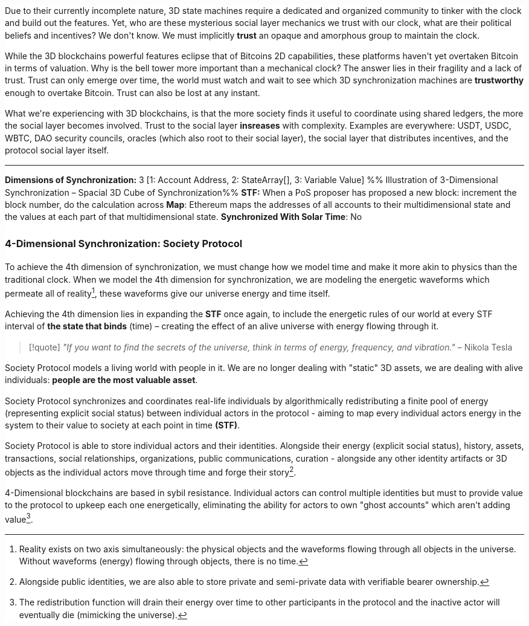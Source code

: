 Due to their currently incomplete nature, 3D state machines require a dedicated and organized community to tinker with the clock and build out the features. Yet, who are these mysterious social layer mechanics we trust with our clock, what are their political beliefs and incentives? We don't know. We must implicitly **trust** an opaque and amorphous group to maintain the clock. 

While the 3D blockchains powerful features eclipse that of Bitcoins 2D capabilities, these platforms haven't yet overtaken Bitcoin in terms of valuation. Why is the bell tower more important than a mechanical clock? The answer lies in their fragility and a lack of trust. Trust can only emerge over time, the world must watch and wait to see which 3D synchronization machines are **trustworthy** enough to overtake Bitcoin. Trust can also be lost at any instant. 

What we're experiencing with 3D blockchains, is that the more society finds it useful to coordinate using shared ledgers, the more the social layer becomes involved. Trust to the social layer **insreases** with complexity. Examples are everywhere: USDT, USDC, WBTC, DAO security councils, oracles (which also root to their social layer), the social layer that distributes incentives, and the protocol social layer itself.  


---
**Dimensions of Synchronization:** 3 \[1: Account Address, 2: StateArray\[], 3: Variable Value]
%% Illustration of 3-Dimensional Synchronization – Spacial 3D Cube of Synchronization%%
**STF:** When a PoS proposer has proposed a new block: increment the block number, do the calculation across 
**Map**: Ethereum maps the addresses of all accounts to their multidimensional state and the values at each part of that multidimensional state. 
**Synchronized With Solar Time**: No

### 4-Dimensional Synchronization: Society Protocol
To achieve the 4th dimension of synchronization, we must change how we model time and make it more akin to physics than the traditional clock. When we model the 4th dimension for synchronization, we are modeling the energetic waveforms which permeate all of reality[^13], these waveforms give our universe energy and time itself. 

Achieving the 4th dimension lies in expanding the **STF** once again, to include the energetic rules of our world at every STF interval of **the state that binds** (time) – creating the effect of an alive universe with energy flowing through it.   

> [!quote]
> *"If you want to find the secrets of the universe, think in terms of energy, frequency, and vibration."* – Nikola Tesla  

Society Protocol models a living world with people in it. We are no longer dealing with "static" 3D assets, we are dealing with alive individuals: **people are the most valuable asset**. 

Society Protocol synchronizes and coordinates real-life individuals by algorithmically redistributing a finite pool of energy (representing explicit social status) between individual actors in the protocol - aiming to map every individual actors energy in the system to their value to society at each point in time **(STF)**.

Society Protocol is able to store individual actors and their identities. Alongside their energy (explicit social status), history, assets, transactions, social relationships, organizations, public communications, curation - alongside any other identity artifacts or 3D objects as the individual actors move through time and forge their story[^14]. 

 4-Dimensional blockchains are based in sybil resistance. Individual actors can control multiple identities but must to provide value to the protocol to upkeep each one energetically, eliminating the ability for actors to own "ghost accounts" which aren't adding value[^15]. 


[^1]: Sundials, Water Clocks, and Hourglasses don't count because they don't synchronize time to even a precise 1-Dimensional number.
[^2]: Reference Bitcoin Whitepaper
[^3]: Reference Ethereum Whitepaper
[^4]: Reference Society Protocol Whitepaper
[^5]: Sun dials were of limited use in cloudy weather (which fortunately for Egyptians was rare) and at night. The sun' shadow moved so slowly it was relatively useless marking off minutes and seconds. Thutmose III era sundials were also useless early in the morning and late in the afternoon when the shadow was cast to an infinite length (this problem was later addressed by Greek sun dials, which were shaped like the interior of the bottom half of a globe).
[^6]: Christian monasteries created an environment of order and familiarity to battle the outside threat caused by the fall of the Roman Empire. They would use the ringing of the bell as a call for prayer, a synchronization mechanism for defensive means, and a symbol for structuring human behavior. (“How Did The Clock Change The World?”, 2020)
[^7]: Alongside hourglasses and a type of book called a “book of hours,” which helped segment hourly, daily, and yearly time for its owners.
[^8]: It's incredible how much work went into refining clocks to be durable and precise during history, you can visit some of the German & Swiss watchmakers to see the amount of importance and work placed 
[^9]: Explain Triple Entry Accounting.
[^10]: Proof of Work Consensus 
[^11]: There is an interesting distinction between labeling ownership with either the social layer or the miners/stakers, but either way: these synchronization protocols aren't owned by the users. 
[^12]: Bitcoin technically did something similar, but in the end few of them remain relevant and promising today.
[^13]: Reality exists on two axis simultaneously: the physical objects and the waveforms flowing through all objects in the universe. Without waveforms (energy) flowing through objects, there is no time. 
[^14]: Alongside public identities, we are also able to store private and semi-private data with verifiable bearer ownership.
[^15]: The redistribution function will drain their energy over time to other participants in the protocol and the inactive actor will eventually die (mimicking the universe).
[^16]: Reference [[Fake Everything – Draft]]
[^17]: We will be funding grants for this research at Society Protocol. 
[^18]: Offbeat due to a lack of synchronization. The dullness is a result of the lower range of potential actions (synchronization increases possibilities and opportunities). The gears of society were made of hay, not steel (it still works, just like an 8-sided wheel). 